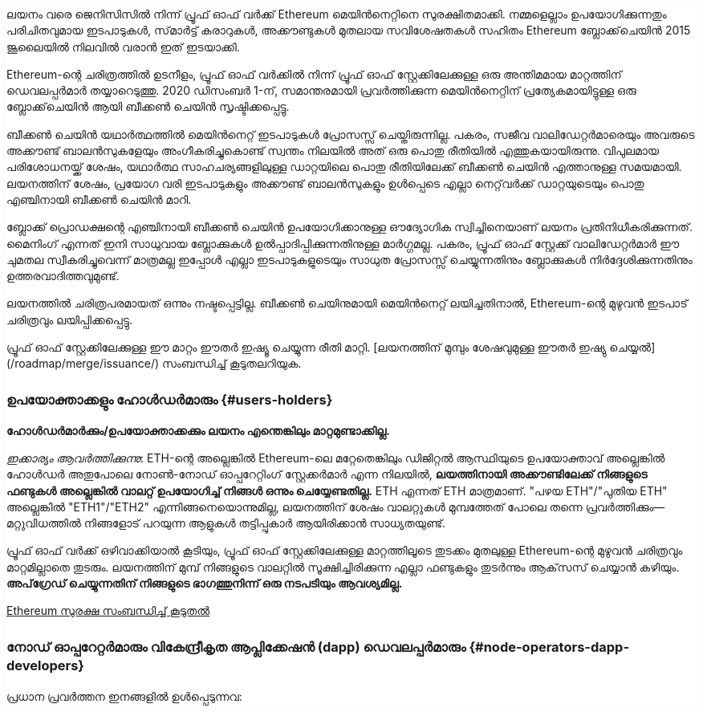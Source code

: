 ലയനം വരെ ജെനിസിസിൽ നിന്ന് പ്രൂഫ് ഓഫ് വർക്ക് Ethereum മെയിൻനെറ്റിനെ സുരക്ഷിതമാക്കി. നമ്മളെല്ലാം ഉപയോഗിക്കുന്നതും പരിചിതവുമായ ഇടപാടുകൾ, സ്‌മാർട്ട് കരാറുകൾ, അക്കൗണ്ടുകൾ മുതലായ സവിശേഷതകൾ സഹിതം Ethereum ബ്ലോക്ക്‌ചെയിൻ 2015 ജൂലൈയിൽ നിലവിൽ വരാൻ ഇത് ഇടയാക്കി.

Ethereum-ന്റെ ചരിത്രത്തിൽ ഉടനീളം, പ്രൂഫ് ഓഫ് വർക്കിൽ നിന്ന് പ്രൂഫ് ഓഫ് സ്റ്റേക്കിലേക്കുള്ള ഒരു അന്തിമമായ മാറ്റത്തിന് ഡെവലപ്പർമാർ തയ്യാറെടുത്തു. 2020 ഡിസംബർ 1-ന്, സമാന്തരമായി പ്രവർത്തിക്കുന്ന മെയിൻനെറ്റിന് പ്രത്യേകമായിട്ടുള്ള ഒരു ബ്ലോക്ക്‌ചെയിൻ ആയി ബീക്കൺ ചെയിൻ സൃഷ്ടിക്കപ്പെട്ടു.

ബീക്കൺ ചെയിൻ യഥാർത്ഥത്തിൽ മെയിൻനെറ്റ് ഇടപാടുകൾ പ്രോസസ്സ് ചെയ്തിരുന്നില്ല. പകരം, സജീവ വാലിഡേറ്റർമാരെയും അവരുടെ അക്കൗണ്ട് ബാലൻസുകളേയും അംഗീകരിച്ചുകൊണ്ട് സ്വന്തം നിലയിൽ അത് ഒരു പൊതു രീതിയിൽ എത്തുകയായിരുന്നു. വിപുലമായ പരിശോധനയ്ക്ക് ശേഷം, യഥാർത്ഥ സാഹചര്യങ്ങളിലുള്ള ഡാറ്റയിലെ പൊതു രീതിയിലേക്ക് ബീക്കൺ ചെയിൻ എത്താനുള്ള സമയമായി. ലയനത്തിന് ശേഷം, പ്രയോഗ വരി ഇടപാടുകളും അക്കൗണ്ട് ബാലൻസുകളും ഉൾപ്പെടെ എല്ലാ നെറ്റ്‌വർക്ക് ഡാറ്റയുടെയും പൊതു എഞ്ചിനായി ബീക്കൺ ചെയിൻ മാറി.

ബ്ലോക്ക് പ്രൊഡക്ഷന്റെ എഞ്ചിനായി ബീക്കൺ ചെയിൻ ഉപയോഗിക്കാനുള്ള ഔദ്യോഗിക സ്വിച്ചിനെയാണ് ലയനം പ്രതിനിധീകരിക്കുന്നത്. മൈനിംഗ് എന്നത് ഇനി സാധുവായ ബ്ലോക്കുകൾ ഉൽപ്പാദിപ്പിക്കുന്നതിനുള്ള മാർഗ്ഗമല്ല. പകരം, പ്രൂഫ് ഓഫ് സ്റ്റേക്ക് വാലിഡേറ്റർമാർ ഈ ചുമതല സ്വീകരിച്ചുവെന്ന് മാത്രമല്ല ഇപ്പോൾ എല്ലാ ഇടപാടുകളുടെയും സാധുത പ്രോസസ്സ് ചെയ്യുന്നതിനും ബ്ലോക്കുകൾ നിർദ്ദേശിക്കുന്നതിനും ഉത്തരവാദിത്തവുമുണ്ട്.

ലയനത്തിൽ ചരിത്രപരമായത് ഒന്നും നഷ്ടപ്പെട്ടില്ല. ബീക്കൺ ചെയിനുമായി മെയിൻനെറ്റ് ലയിച്ചതിനാൽ, Ethereum-ന്റെ മുഴുവൻ ഇടപാട് ചരിത്രവും ലയിപ്പിക്കപ്പെട്ടു.

<InfoBanner>
പ്രൂഫ് ഓഫ് സ്റ്റേക്കിലേക്കുള്ള ഈ മാറ്റം ഈതർ ഇഷ്യൂ ചെയ്യുന്ന രീതി മാറ്റി. [ലയനത്തിന് മുമ്പും ശേഷവുമുള്ള ഈതർ ഇഷ്യു ചെയ്യൽ](/roadmap/merge/issuance/) സംബന്ധിച്ച് കൂടുതലറിയുക.
</InfoBanner>

### ഉപയോക്താക്കളും ഹോൾഡർമാരും {#users-holders}

**ഹോൾഡർമാർക്കും/ഉപയോക്താക്കക്കും ലയനം എന്തെങ്കിലും മാറ്റമുണ്ടാക്കില്ല.**

_ഇക്കാര്യം ആവർത്തിക്കുന്നു_: ETH-ന്റെ അല്ലെങ്കിൽ Ethereum-ലെ മറ്റേതെങ്കിലും ഡിജിറ്റൽ ആസ്ഥിയുടെ ഉപയോക്താവ് അല്ലെങ്കിൽ ഹോൾഡർ അതുപോലെ നോൺ-നോഡ് ഓപ്പറേറ്റിംഗ് സ്റ്റേക്കർമാർ എന്ന നിലയിൽ, **ലയത്തിനായി അക്കൗണ്ടിലേക്ക് നിങ്ങളുടെ ഫണ്ടുകൾ അല്ലെങ്കിൽ വാലറ്റ് ഉപയോഗിച്ച് നിങ്ങൾ ഒന്നും ചെയ്യേണ്ടതില്ല.** ETH എന്നത് ETH മാത്രമാണ്. "പഴയ ETH"/"പുതിയ ETH" അല്ലെങ്കിൽ "ETH1"/"ETH2" എന്നിങ്ങനെയൊന്നുമില്ല, ലയനത്തിന് ശേഷം വാലറ്റുകൾ മുമ്പത്തേത് പോലെ തന്നെ പ്രവർത്തിക്കും—മറ്റുവിധത്തിൽ നിങ്ങളോട് പറയുന്ന ആളുകൾ തട്ടിപ്പുകാർ ആയിരിക്കാൻ സാധ്യതയുണ്ട്.

പ്രൂഫ് ഓഫ് വർക്ക് ഒഴിവാക്കിയാൽ കൂടിയും, പ്രൂഫ് ഓഫ് സ്റ്റേക്കിലേക്കുള്ള മാറ്റത്തിലൂടെ തുടക്കം മുതലുള്ള Ethereum-ന്റെ മുഴുവൻ ചരിത്രവും മാറ്റമില്ലാതെ തുടരും. ലയനത്തിന് മുമ്പ് നിങ്ങളുടെ വാലറ്റിൽ സൂക്ഷിച്ചിരിക്കുന്ന എല്ലാ ഫണ്ടുകളും തുടർന്നും ആക്‌സസ് ചെയ്യാൻ കഴിയും. **അപ്‌ഗ്രേഡ് ചെയ്യുന്നതിന് നിങ്ങളുടെ ഭാഗത്തുനിന്ന് ഒരു നടപടിയും ആവശ്യമില്ല.**

[Ethereum സുരക്ഷ സംബന്ധിച്ച് കൂടുതൽ](/security/#eth2-token-scam)

### നോഡ് ഓപ്പറേറ്റർമാരും വികേന്ദ്രീകൃത ആപ്ലിക്കേഷൻ (dapp) ഡെവലപ്പർമാരും {#node-operators-dapp-developers}

<ExpandableCard
title="സ്റ്റേക്കിംഗ് നോഡ് ഓപ്പറേറ്റർമാരും ദാതാക്കളും"
contentPreview="If you are a staker running your own node setup or a node infrastructure provider, there are a few things you need to be aware of after The Merge."
id="staking-node-operators">

പ്രധാന പ്രവർത്തന ഇനങ്ങളിൽ ഉൾപ്പെടുന്നവ:
